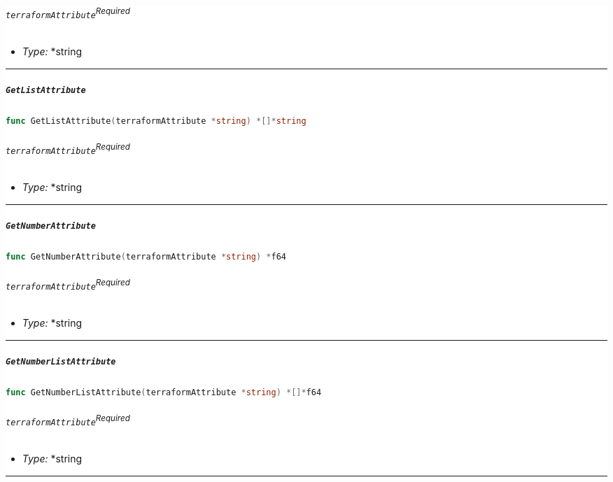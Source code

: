 ###### `terraformAttribute`<sup>Required</sup> <a name="terraformAttribute" id="@cdktf/provider-azuread.group.GroupDynamicMembershipOutputReference.getBooleanMapAttribute.parameter.terraformAttribute"></a>

- *Type:* *string

---

##### `GetListAttribute` <a name="GetListAttribute" id="@cdktf/provider-azuread.group.GroupDynamicMembershipOutputReference.getListAttribute"></a>

```go
func GetListAttribute(terraformAttribute *string) *[]*string
```

###### `terraformAttribute`<sup>Required</sup> <a name="terraformAttribute" id="@cdktf/provider-azuread.group.GroupDynamicMembershipOutputReference.getListAttribute.parameter.terraformAttribute"></a>

- *Type:* *string

---

##### `GetNumberAttribute` <a name="GetNumberAttribute" id="@cdktf/provider-azuread.group.GroupDynamicMembershipOutputReference.getNumberAttribute"></a>

```go
func GetNumberAttribute(terraformAttribute *string) *f64
```

###### `terraformAttribute`<sup>Required</sup> <a name="terraformAttribute" id="@cdktf/provider-azuread.group.GroupDynamicMembershipOutputReference.getNumberAttribute.parameter.terraformAttribute"></a>

- *Type:* *string

---

##### `GetNumberListAttribute` <a name="GetNumberListAttribute" id="@cdktf/provider-azuread.group.GroupDynamicMembershipOutputReference.getNumberListAttribute"></a>

```go
func GetNumberListAttribute(terraformAttribute *string) *[]*f64
```

###### `terraformAttribute`<sup>Required</sup> <a name="terraformAttribute" id="@cdktf/provider-azuread.group.GroupDynamicMembershipOutputReference.getNumberListAttribute.parameter.terraformAttribute"></a>

- *Type:* *string

---